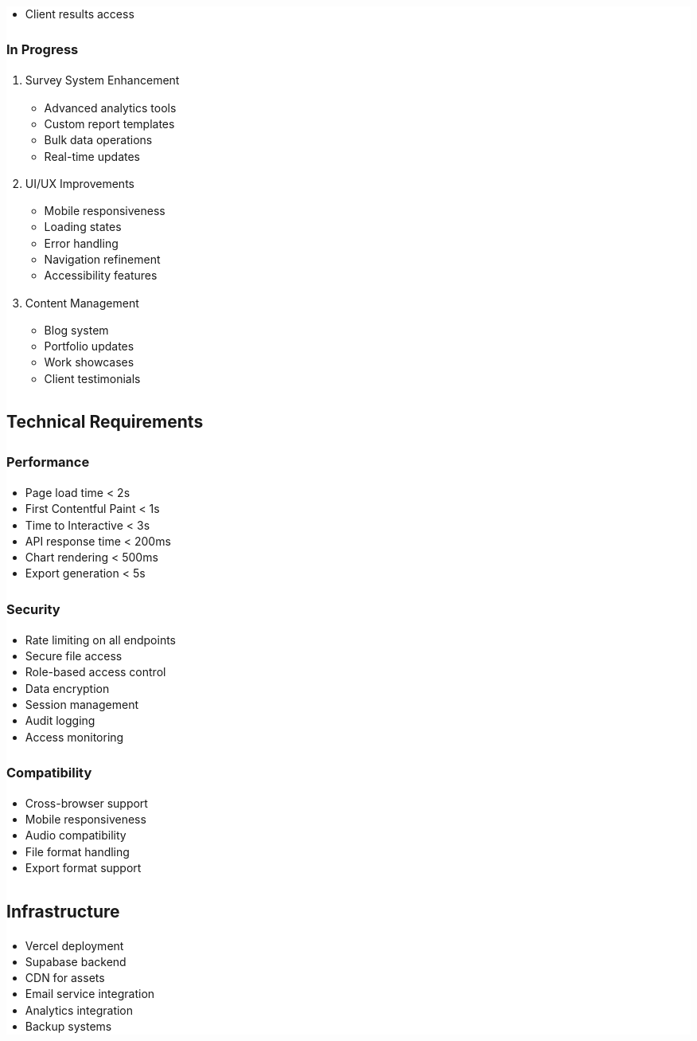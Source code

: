 - Client results access

### In Progress
1. Survey System Enhancement
   - Advanced analytics tools
   - Custom report templates
   - Bulk data operations
   - Real-time updates

2. UI/UX Improvements
   - Mobile responsiveness
   - Loading states
   - Error handling
   - Navigation refinement
   - Accessibility features

3. Content Management
   - Blog system
   - Portfolio updates
   - Work showcases
   - Client testimonials

## Technical Requirements

### Performance
- Page load time < 2s
- First Contentful Paint < 1s
- Time to Interactive < 3s
- API response time < 200ms
- Chart rendering < 500ms
- Export generation < 5s

### Security
- Rate limiting on all endpoints
- Secure file access
- Role-based access control
- Data encryption
- Session management
- Audit logging
- Access monitoring

### Compatibility
- Cross-browser support
- Mobile responsiveness
- Audio compatibility
- File format handling
- Export format support

## Infrastructure
- Vercel deployment
- Supabase backend
- CDN for assets
- Email service integration
- Analytics integration
- Backup systems
